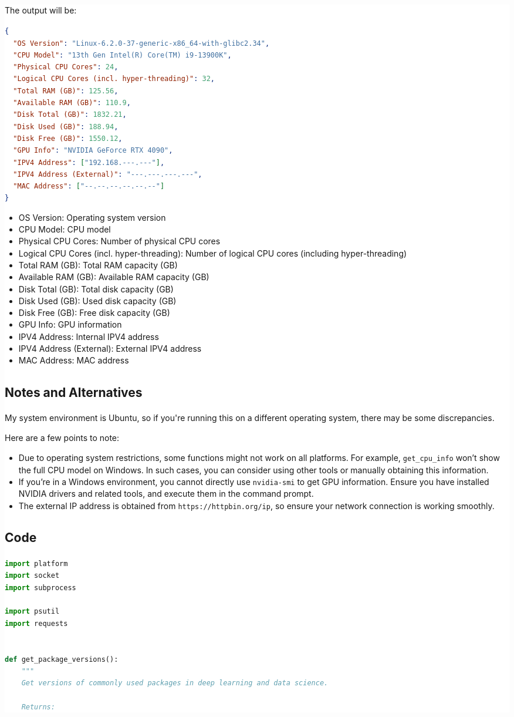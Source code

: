 The output will be:

```json
{
  "OS Version": "Linux-6.2.0-37-generic-x86_64-with-glibc2.34",
  "CPU Model": "13th Gen Intel(R) Core(TM) i9-13900K",
  "Physical CPU Cores": 24,
  "Logical CPU Cores (incl. hyper-threading)": 32,
  "Total RAM (GB)": 125.56,
  "Available RAM (GB)": 110.9,
  "Disk Total (GB)": 1832.21,
  "Disk Used (GB)": 188.94,
  "Disk Free (GB)": 1550.12,
  "GPU Info": "NVIDIA GeForce RTX 4090",
  "IPV4 Address": ["192.168.---.---"],
  "IPV4 Address (External)": "---.---.---.---",
  "MAC Address": ["--.--.--.--.--.--"]
}
```

- OS Version: Operating system version
- CPU Model: CPU model
- Physical CPU Cores: Number of physical CPU cores
- Logical CPU Cores (incl. hyper-threading): Number of logical CPU cores (including hyper-threading)
- Total RAM (GB): Total RAM capacity (GB)
- Available RAM (GB): Available RAM capacity (GB)
- Disk Total (GB): Total disk capacity (GB)
- Disk Used (GB): Used disk capacity (GB)
- Disk Free (GB): Free disk capacity (GB)
- GPU Info: GPU information
- IPV4 Address: Internal IPV4 address
- IPV4 Address (External): External IPV4 address
- MAC Address: MAC address

## Notes and Alternatives

My system environment is Ubuntu, so if you're running this on a different operating system, there may be some discrepancies.

Here are a few points to note:

- Due to operating system restrictions, some functions might not work on all platforms. For example, `get_cpu_info` won’t show the full CPU model on Windows. In such cases, you can consider using other tools or manually obtaining this information.
- If you’re in a Windows environment, you cannot directly use `nvidia-smi` to get GPU information. Ensure you have installed NVIDIA drivers and related tools, and execute them in the command prompt.
- The external IP address is obtained from `https://httpbin.org/ip`, so ensure your network connection is working smoothly.

## Code

```python showLineNumbers
import platform
import socket
import subprocess

import psutil
import requests


def get_package_versions():
    """
    Get versions of commonly used packages in deep learning and data science.

    Returns:
```